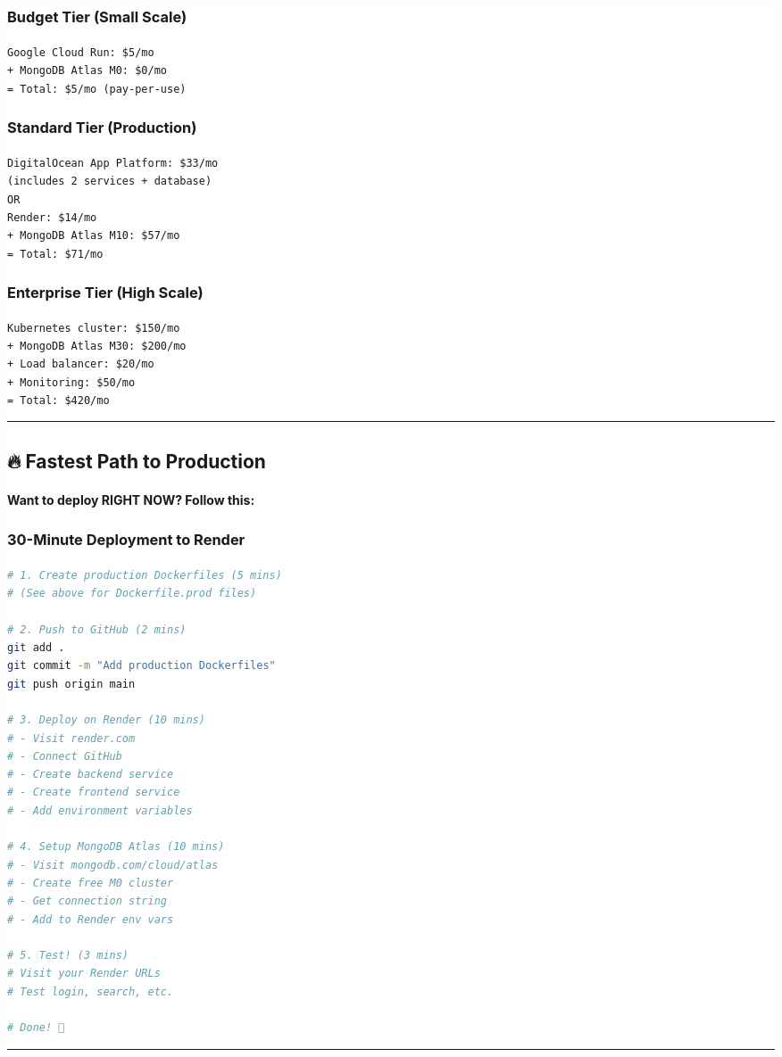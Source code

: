 ### Budget Tier (Small Scale)
```
Google Cloud Run: $5/mo
+ MongoDB Atlas M0: $0/mo
= Total: $5/mo (pay-per-use)
```

### Standard Tier (Production)
```
DigitalOcean App Platform: $33/mo
(includes 2 services + database)
OR
Render: $14/mo
+ MongoDB Atlas M10: $57/mo
= Total: $71/mo
```

### Enterprise Tier (High Scale)
```
Kubernetes cluster: $150/mo
+ MongoDB Atlas M30: $200/mo
+ Load balancer: $20/mo
+ Monitoring: $50/mo
= Total: $420/mo
```

---

## 🔥 Fastest Path to Production

**Want to deploy RIGHT NOW? Follow this:**

### 30-Minute Deployment to Render

```bash
# 1. Create production Dockerfiles (5 mins)
# (See above for Dockerfile.prod files)

# 2. Push to GitHub (2 mins)
git add .
git commit -m "Add production Dockerfiles"
git push origin main

# 3. Deploy on Render (10 mins)
# - Visit render.com
# - Connect GitHub
# - Create backend service
# - Create frontend service
# - Add environment variables

# 4. Setup MongoDB Atlas (10 mins)
# - Visit mongodb.com/cloud/atlas
# - Create free M0 cluster
# - Get connection string
# - Add to Render env vars

# 5. Test! (3 mins)
# Visit your Render URLs
# Test login, search, etc.

# Done! 🎉
```

---